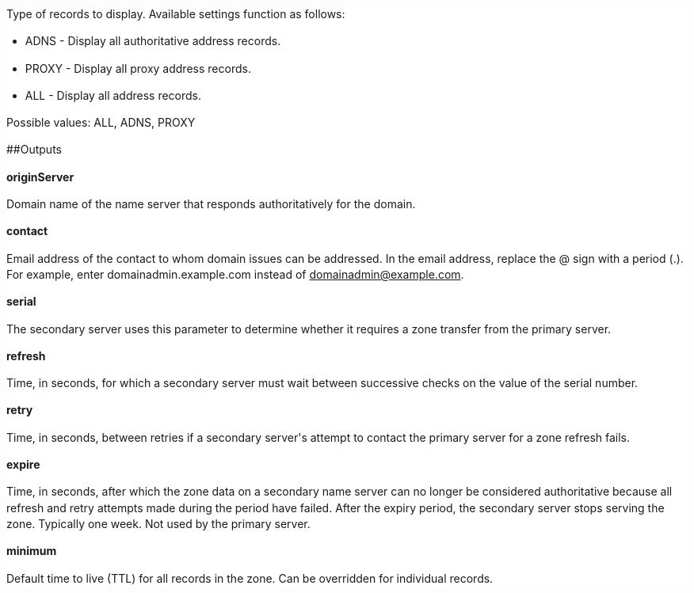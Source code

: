 Type of records to display. Available settings function as follows:

* ADNS - Display all authoritative address records.

* PROXY - Display all proxy address records.

* ALL - Display all address records.

Possible values: ALL, ADNS, PROXY







##Outputs



<b>originServer</b>

Domain name of the name server that responds authoritatively for the domain.



<b>contact</b>

Email address of the contact to whom domain issues can be addressed. In the email address, replace the @ sign with a period (.). For example, enter domainadmin.example.com instead of domainadmin@example.com.



<b>serial</b>

The secondary server uses this parameter to determine whether it requires a zone transfer from the primary server.



<b>refresh</b>

Time, in seconds, for which a secondary server must wait between successive checks on the value of the serial number.



<b>retry</b>

Time, in seconds, between retries if a secondary server's attempt to contact the primary server for a zone refresh fails.



<b>expire</b>

Time, in seconds, after which the zone data on a secondary name server can no longer be considered authoritative because all refresh and retry attempts made during the period have failed. After the expiry period, the secondary server stops serving the zone. Typically one week. Not used by the primary server.



<b>minimum</b>

Default time to live (TTL) for all records in the zone. Can be overridden for individual records.


